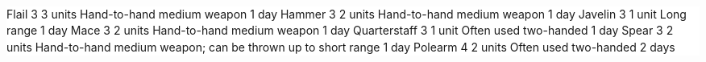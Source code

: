 
<tr>
<td class="org-left">Flail</td>
<td class="org-right">3</td>
<td class="org-left">3 units</td>
<td class="org-left">Hand-to-hand medium weapon</td>
<td class="org-left">1 day</td>
</tr>


<tr>
<td class="org-left">Hammer</td>
<td class="org-right">3</td>
<td class="org-left">2 units</td>
<td class="org-left">Hand-to-hand medium weapon</td>
<td class="org-left">1 day</td>
</tr>


<tr>
<td class="org-left">Javelin</td>
<td class="org-right">3</td>
<td class="org-left">1 unit</td>
<td class="org-left">Long range</td>
<td class="org-left">1 day</td>
</tr>


<tr>
<td class="org-left">Mace</td>
<td class="org-right">3</td>
<td class="org-left">2 units</td>
<td class="org-left">Hand-to-hand medium weapon</td>
<td class="org-left">1 day</td>
</tr>


<tr>
<td class="org-left">Quarterstaff</td>
<td class="org-right">3</td>
<td class="org-left">1 unit</td>
<td class="org-left">Often used two-handed</td>
<td class="org-left">1 day</td>
</tr>


<tr>
<td class="org-left">Spear</td>
<td class="org-right">3</td>
<td class="org-left">2 units</td>
<td class="org-left">Hand-to-hand medium weapon; can be thrown up to short range</td>
<td class="org-left">1 day</td>
</tr>


<tr>
<td class="org-left">Polearm</td>
<td class="org-right">4</td>
<td class="org-left">2 units</td>
<td class="org-left">Often used two-handed</td>
<td class="org-left">2 days</td>
</tr>
